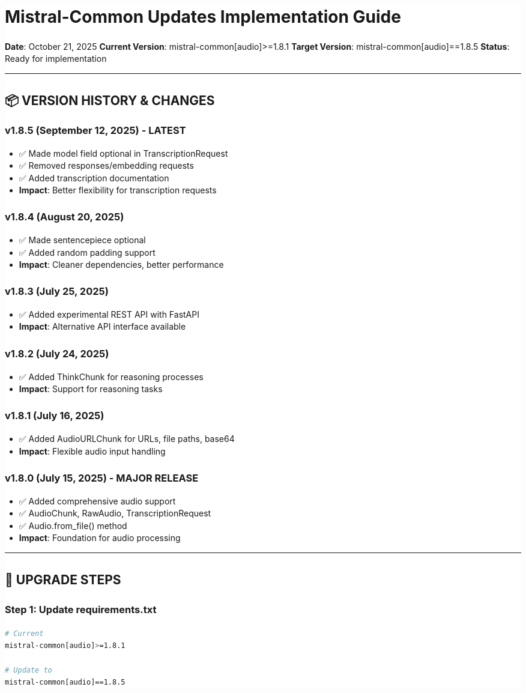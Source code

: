 # Mistral-Common Updates Implementation Guide

**Date**: October 21, 2025
**Current Version**: mistral-common[audio]>=1.8.1
**Target Version**: mistral-common[audio]==1.8.5
**Status**: Ready for implementation

---

## 📦 VERSION HISTORY & CHANGES

### v1.8.5 (September 12, 2025) - LATEST
- ✅ Made model field optional in TranscriptionRequest
- ✅ Removed responses/embedding requests
- ✅ Added transcription documentation
- **Impact**: Better flexibility for transcription requests

### v1.8.4 (August 20, 2025)
- ✅ Made sentencepiece optional
- ✅ Added random padding support
- **Impact**: Cleaner dependencies, better performance

### v1.8.3 (July 25, 2025)
- ✅ Added experimental REST API with FastAPI
- **Impact**: Alternative API interface available

### v1.8.2 (July 24, 2025)
- ✅ Added ThinkChunk for reasoning processes
- **Impact**: Support for reasoning tasks

### v1.8.1 (July 16, 2025)
- ✅ Added AudioURLChunk for URLs, file paths, base64
- **Impact**: Flexible audio input handling

### v1.8.0 (July 15, 2025) - MAJOR RELEASE
- ✅ Added comprehensive audio support
- ✅ AudioChunk, RawAudio, TranscriptionRequest
- ✅ Audio.from_file() method
- **Impact**: Foundation for audio processing

---

## 🔄 UPGRADE STEPS

### Step 1: Update requirements.txt

```bash
# Current
mistral-common[audio]>=1.8.1

# Update to
mistral-common[audio]==1.8.5
```
